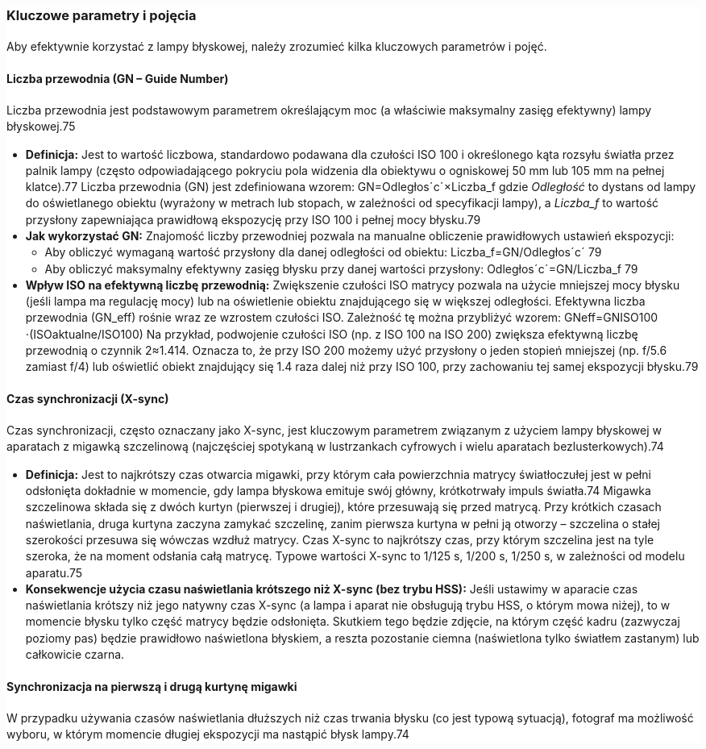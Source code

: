 ### **Kluczowe parametry i pojęcia**

Aby efektywnie korzystać z lampy błyskowej, należy zrozumieć kilka kluczowych parametrów i pojęć.

#### **Liczba przewodnia (GN – Guide Number)**

Liczba przewodnia jest podstawowym parametrem określającym moc (a właściwie maksymalny zasięg efektywny) lampy błyskowej.75

* **Definicja:** Jest to wartość liczbowa, standardowo podawana dla czułości ISO 100 i określonego kąta rozsyłu światła przez palnik lampy (często odpowiadającego pokryciu pola widzenia dla obiektywu o ogniskowej 50 mm lub 105 mm na pełnej klatce).77 Liczba przewodnia (GN) jest zdefiniowana wzorem: GN=Odległosˊcˊ×Liczba\_f gdzie *Odległość* to dystans od lampy do oświetlanego obiektu (wyrażony w metrach lub stopach, w zależności od specyfikacji lampy), a *Liczba\_f* to wartość przysłony zapewniająca prawidłową ekspozycję przy ISO 100 i pełnej mocy błysku.79  
* **Jak wykorzystać GN:** Znajomość liczby przewodniej pozwala na manualne obliczenie prawidłowych ustawień ekspozycji:  
  * Aby obliczyć wymaganą wartość przysłony dla danej odległości od obiektu: Liczba\_f=GN/Odległosˊcˊ 79  
  * Aby obliczyć maksymalny efektywny zasięg błysku przy danej wartości przysłony: Odległosˊcˊ=GN/Liczba\_f 79  
* **Wpływ ISO na efektywną liczbę przewodnią:** Zwiększenie czułości ISO matrycy pozwala na użycie mniejszej mocy błysku (jeśli lampa ma regulację mocy) lub na oświetlenie obiektu znajdującego się w większej odległości. Efektywna liczba przewodnia (GN\_eff) rośnie wraz ze wzrostem czułości ISO. Zależność tę można przybliżyć wzorem: GNeff​=GNISO100​⋅(ISOaktualne​/ISO100​)​ Na przykład, podwojenie czułości ISO (np. z ISO 100 na ISO 200\) zwiększa efektywną liczbę przewodnią o czynnik 2​≈1.414. Oznacza to, że przy ISO 200 możemy użyć przysłony o jeden stopień mniejszej (np. f/5.6 zamiast f/4) lub oświetlić obiekt znajdujący się 1.4 raza dalej niż przy ISO 100, przy zachowaniu tej samej ekspozycji błysku.79

#### **Czas synchronizacji (X-sync)**

Czas synchronizacji, często oznaczany jako X-sync, jest kluczowym parametrem związanym z użyciem lampy błyskowej w aparatach z migawką szczelinową (najczęściej spotykaną w lustrzankach cyfrowych i wielu aparatach bezlusterkowych).74

* **Definicja:** Jest to najkrótszy czas otwarcia migawki, przy którym cała powierzchnia matrycy światłoczułej jest w pełni odsłonięta dokładnie w momencie, gdy lampa błyskowa emituje swój główny, krótkotrwały impuls światła.74 Migawka szczelinowa składa się z dwóch kurtyn (pierwszej i drugiej), które przesuwają się przed matrycą. Przy krótkich czasach naświetlania, druga kurtyna zaczyna zamykać szczelinę, zanim pierwsza kurtyna w pełni ją otworzy – szczelina o stałej szerokości przesuwa się wówczas wzdłuż matrycy. Czas X-sync to najkrótszy czas, przy którym szczelina jest na tyle szeroka, że na moment odsłania całą matrycę. Typowe wartości X-sync to 1/125 s, 1/200 s, 1/250 s, w zależności od modelu aparatu.75  
* **Konsekwencje użycia czasu naświetlania krótszego niż X-sync (bez trybu HSS):** Jeśli ustawimy w aparacie czas naświetlania krótszy niż jego natywny czas X-sync (a lampa i aparat nie obsługują trybu HSS, o którym mowa niżej), to w momencie błysku tylko część matrycy będzie odsłonięta. Skutkiem tego będzie zdjęcie, na którym część kadru (zazwyczaj poziomy pas) będzie prawidłowo naświetlona błyskiem, a reszta pozostanie ciemna (naświetlona tylko światłem zastanym) lub całkowicie czarna.

#### **Synchronizacja na pierwszą i drugą kurtynę migawki**

W przypadku używania czasów naświetlania dłuższych niż czas trwania błysku (co jest typową sytuacją), fotograf ma możliwość wyboru, w którym momencie długiej ekspozycji ma nastąpić błysk lampy.74
